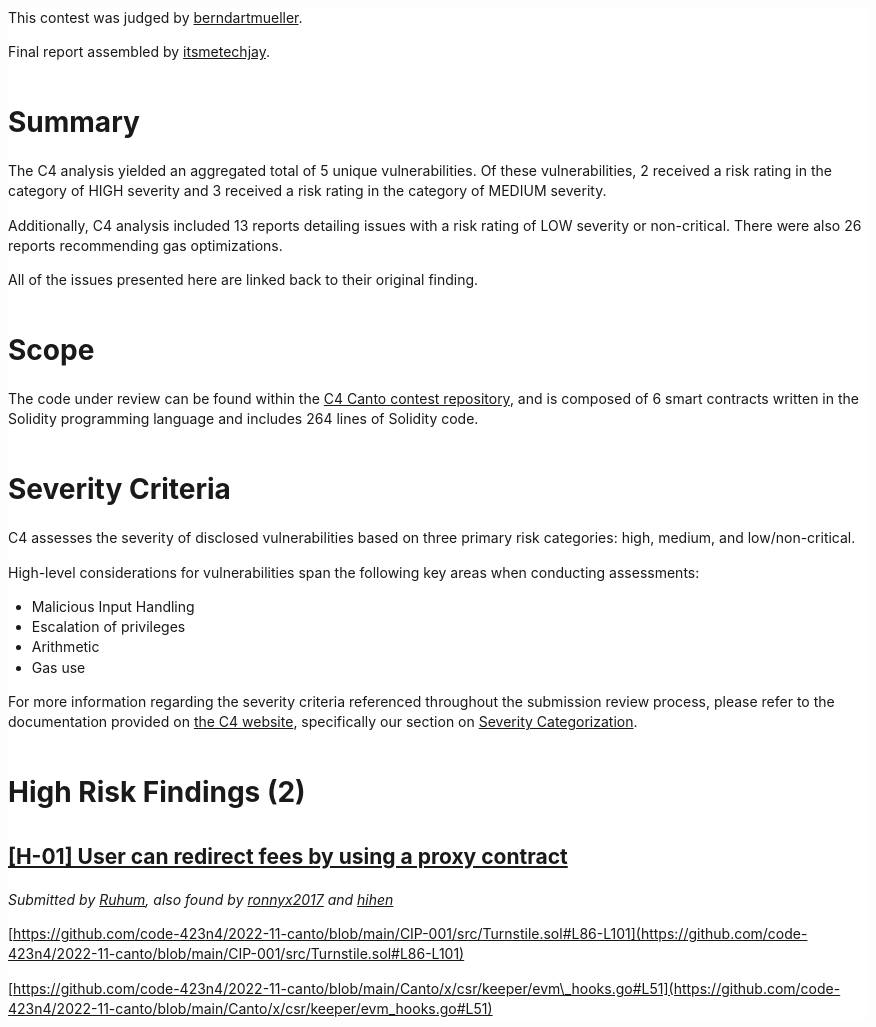 This contest was judged by [berndartmueller](https://twitter.com/berndartmueller).

Final report assembled by [itsmetechjay](https://twitter.com/itsmetechjay).

[](#summary)Summary
===================

The C4 analysis yielded an aggregated total of 5 unique vulnerabilities. Of these vulnerabilities, 2 received a risk rating in the category of HIGH severity and 3 received a risk rating in the category of MEDIUM severity.

Additionally, C4 analysis included 13 reports detailing issues with a risk rating of LOW severity or non-critical. There were also 26 reports recommending gas optimizations.

All of the issues presented here are linked back to their original finding.

[](#scope)Scope
===============

The code under review can be found within the [C4 Canto contest repository](https://github.com/code-423n4/2022-11-canto), and is composed of 6 smart contracts written in the Solidity programming language and includes 264 lines of Solidity code.

[](#severity-criteria)Severity Criteria
=======================================

C4 assesses the severity of disclosed vulnerabilities based on three primary risk categories: high, medium, and low/non-critical.

High-level considerations for vulnerabilities span the following key areas when conducting assessments:

*   Malicious Input Handling
*   Escalation of privileges
*   Arithmetic
*   Gas use

For more information regarding the severity criteria referenced throughout the submission review process, please refer to the documentation provided on [the C4 website](https://code4rena.com), specifically our section on [Severity Categorization](https://docs.code4rena.com/awarding/judging-criteria/severity-categorization).

[](#high-risk-findings-2)High Risk Findings (2)
===============================================

[](#h-01-user-can-redirect-fees-by-using-a-proxy-contract)[\[H-01\] User can redirect fees by using a proxy contract](https://github.com/code-423n4/2022-11-canto-findings/issues/48)
-------------------------------------------------------------------------------------------------------------------------------------------------------------------------------------

_Submitted by [Ruhum](https://github.com/code-423n4/2022-11-canto-findings/issues/48), also found by [ronnyx2017](https://github.com/code-423n4/2022-11-canto-findings/issues/92) and [hihen](https://github.com/code-423n4/2022-11-canto-findings/issues/51)_

[https://github.com/code-423n4/2022-11-canto/blob/main/CIP-001/src/Turnstile.sol#L86-L101](https://github.com/code-423n4/2022-11-canto/blob/main/CIP-001/src/Turnstile.sol#L86-L101)

[https://github.com/code-423n4/2022-11-canto/blob/main/Canto/x/csr/keeper/evm\_hooks.go#L51](https://github.com/code-423n4/2022-11-canto/blob/main/Canto/x/csr/keeper/evm_hooks.go#L51)
